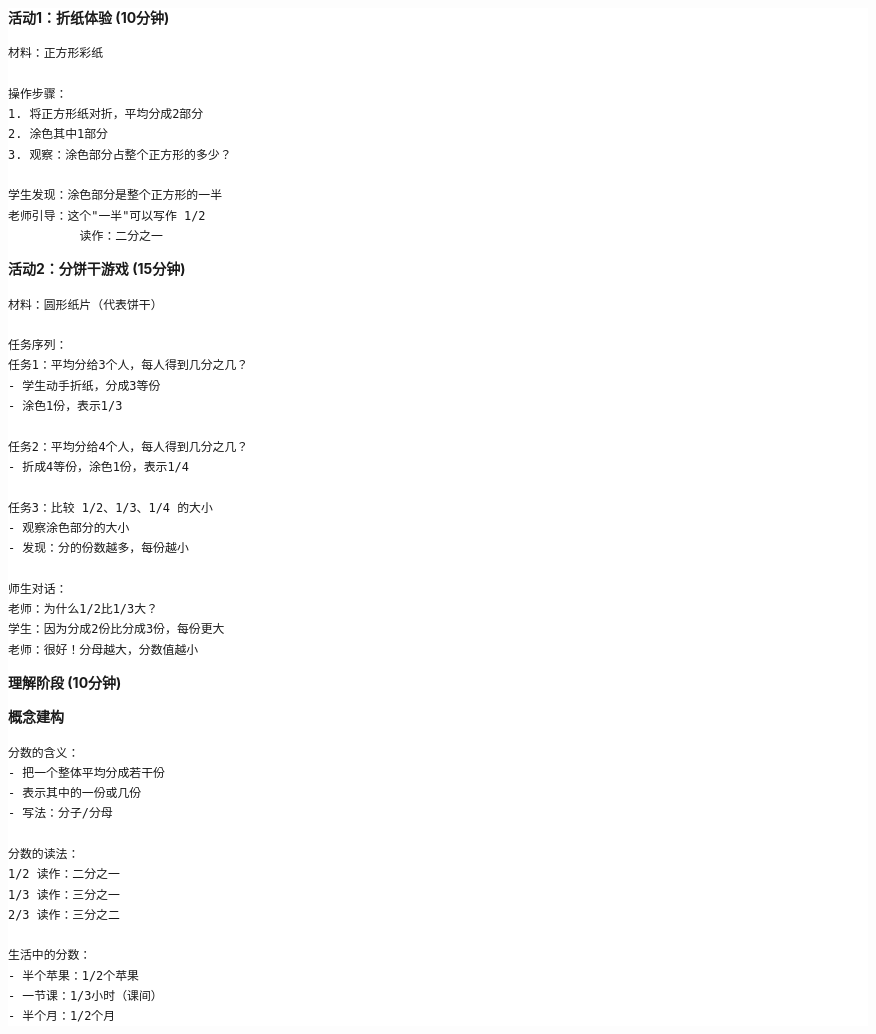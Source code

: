 **活动1：折纸体验 (10分钟)**
```
材料：正方形彩纸

操作步骤：
1. 将正方形纸对折，平均分成2部分
2. 涂色其中1部分
3. 观察：涂色部分占整个正方形的多少？

学生发现：涂色部分是整个正方形的一半
老师引导：这个"一半"可以写作 1/2
          读作：二分之一
```

**活动2：分饼干游戏 (15分钟)**
```
材料：圆形纸片（代表饼干）

任务序列：
任务1：平均分给3个人，每人得到几分之几？
- 学生动手折纸，分成3等份
- 涂色1份，表示1/3

任务2：平均分给4个人，每人得到几分之几？
- 折成4等份，涂色1份，表示1/4

任务3：比较 1/2、1/3、1/4 的大小
- 观察涂色部分的大小
- 发现：分的份数越多，每份越小

师生对话：
老师：为什么1/2比1/3大？
学生：因为分成2份比分成3份，每份更大
老师：很好！分母越大，分数值越小
```

**理解阶段 (10分钟)**

**概念建构**
```
分数的含义：
- 把一个整体平均分成若干份
- 表示其中的一份或几份
- 写法：分子/分母

分数的读法：
1/2 读作：二分之一
1/3 读作：三分之一
2/3 读作：三分之二

生活中的分数：
- 半个苹果：1/2个苹果
- 一节课：1/3小时（课间）
- 半个月：1/2个月
```
